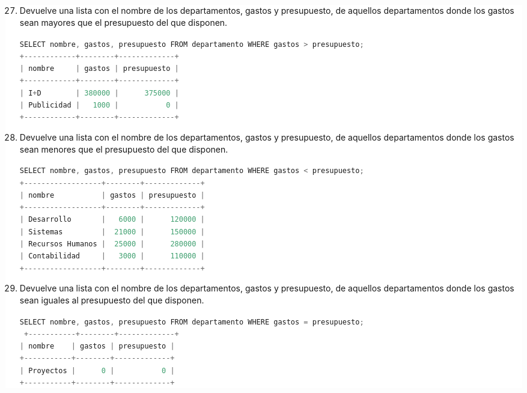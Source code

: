      

27. Devuelve una lista con el nombre de los departamentos, gastos y
          presupuesto, de aquellos departamentos donde los gastos sean mayores
          que el presupuesto del que disponen.

      ```jsx
      SELECT nombre, gastos, presupuesto FROM departamento WHERE gastos > presupuesto;
      +------------+--------+-------------+
      | nombre     | gastos | presupuesto |
      +------------+--------+-------------+
      | I+D        | 380000 |      375000 |
      | Publicidad |   1000 |           0 |
      +------------+--------+-------------+
      ```

      

28. Devuelve una lista con el nombre de los departamentos, gastos y
          presupuesto, de aquellos departamentos donde los gastos sean menores
          que el presupuesto del que disponen.

      ```jsx
      SELECT nombre, gastos, presupuesto FROM departamento WHERE gastos < presupuesto; 
      +------------------+--------+-------------+
      | nombre           | gastos | presupuesto |
      +------------------+--------+-------------+
      | Desarrollo       |   6000 |      120000 |
      | Sistemas         |  21000 |      150000 |
      | Recursos Humanos |  25000 |      280000 |
      | Contabilidad     |   3000 |      110000 |
      +------------------+--------+-------------+
      ```

      

29. Devuelve una lista con el nombre de los departamentos, gastos y
          presupuesto, de aquellos departamentos donde los gastos sean iguales al
          presupuesto del que disponen.

      ```jsx
      SELECT nombre, gastos, presupuesto FROM departamento WHERE gastos = presupuesto;
       +-----------+--------+-------------+
      | nombre    | gastos | presupuesto |
      +-----------+--------+-------------+
      | Proyectos |      0 |           0 |
      +-----------+--------+-------------+
      ```
